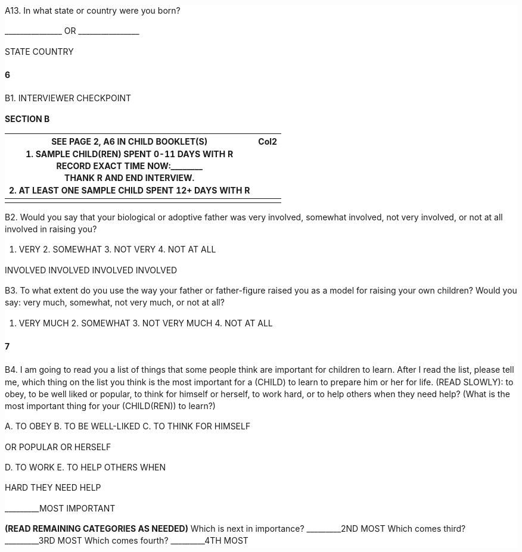 
A13. In what state or country were you born?


_______________ OR ________________

STATE COUNTRY


#### **6**

B1. INTERVIEWER CHECKPOINT



**SECTION B**



|SEE PAGE 2, A6 IN CHILD BOOKLET(S)<br>1. SAMPLE CHILD(REN) SPENT 0-11 DAYS WITH R<br>RECORD EXACT TIME NOW:________<br>THANK R AND END INTERVIEW.<br>2. AT LEAST ONE SAMPLE CHILD SPENT 12+ DAYS WITH R|Col2|
|---|---|
|||


B2. Would you say that your biological or adoptive father was very involved, somewhat
involved, not very involved, or not at all involved in raising you?


1. VERY 2. SOMEWHAT 3. NOT VERY 4. NOT AT ALL

INVOLVED INVOLVED INVOLVED INVOLVED


B3. To what extent do you use the way your father or father-figure raised you as a model for
raising your own children? Would you say: very much, somewhat, not very much, or not
at all?


1. VERY MUCH 2. SOMEWHAT 3. NOT VERY MUCH 4. NOT AT ALL


#### **7**

B4. I am going to read you a list of things that some people think are important for children to
learn. After I read the list, please tell me, which thing on the list you think is the most
important for a (CHILD) to learn to prepare him or her for life. (READ SLOWLY): to
obey, to be well liked or popular, to think for himself or herself, to work hard, or to help
others when they need help? (What is the most important thing for your (CHILD(REN))
to learn?)


A. TO OBEY B. TO BE WELL-LIKED C. TO THINK FOR HIMSELF

OR POPULAR OR HERSELF


D. TO WORK E. TO HELP OTHERS WHEN

HARD THEY NEED HELP


_________MOST IMPORTANT


**(READ REMAINING CATEGORIES AS NEEDED)**
Which is next in importance? _________2ND MOST
Which comes third? _________3RD MOST
Which comes fourth? _________4TH MOST
